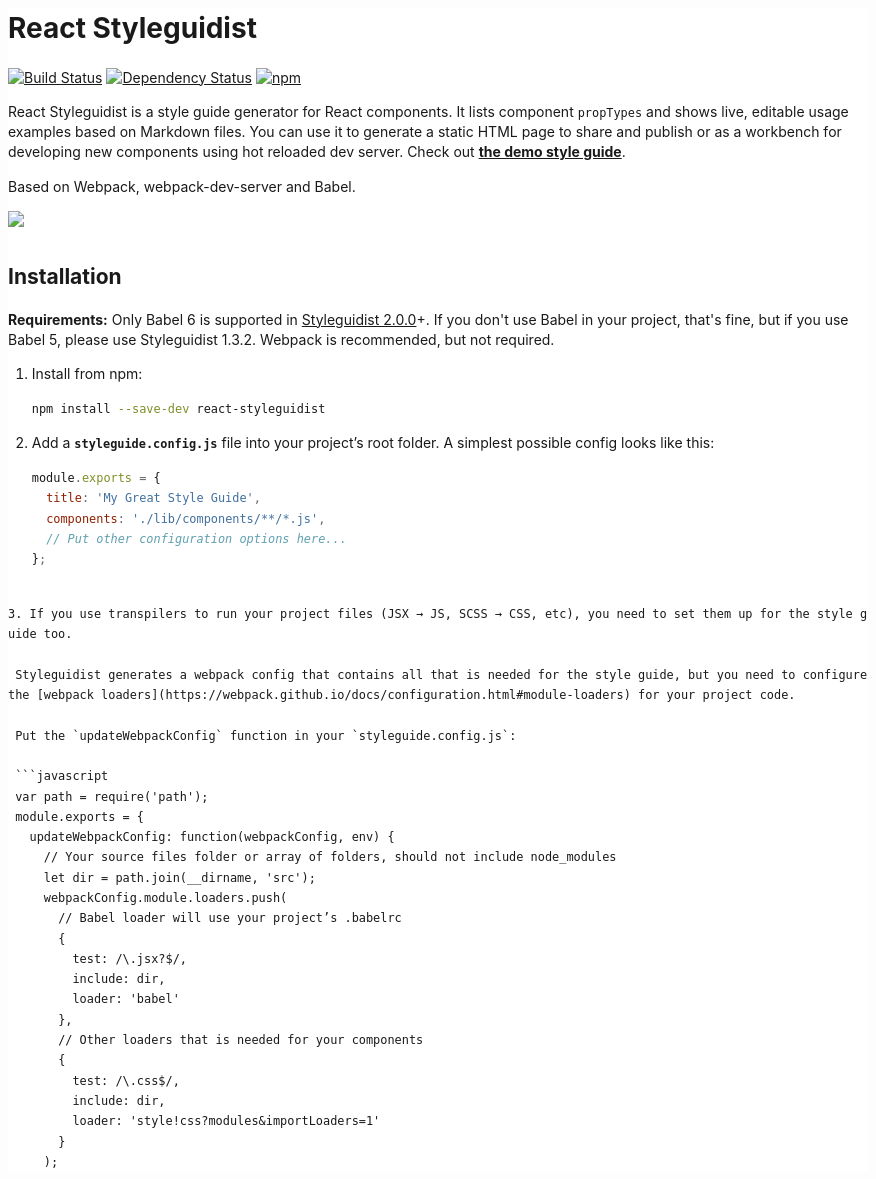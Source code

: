 # React Styleguidist

[![Build Status](https://travis-ci.org/sapegin/react-styleguidist.svg)](https://travis-ci.org/sapegin/react-styleguidist) [![Dependency Status](https://david-dm.org/sapegin/react-styleguidist.svg)](https://david-dm.org/sapegin/react-styleguidist) [![npm](https://img.shields.io/npm/v/react-styleguidist.svg)](https://www.npmjs.com/package/react-styleguidist)

React Styleguidist is a style guide generator for React components. It lists component `propTypes` and shows live, editable usage examples based on Markdown files. You can use it to generate a static HTML page to share and publish or as a workbench for developing new components using hot reloaded dev server. Check out [**the demo style guide**](http://sapegin.github.io/react-styleguidist/).

Based on Webpack, webpack-dev-server and Babel.

![](https://s3.amazonaws.com/f.cl.ly/items/3i0E1D1L1c1m1s2G1d0y/Screen%20Recording%202015-09-24%20at%2009.49%20AM.gif)

## Installation

**Requirements:** Only Babel 6 is supported in [Styleguidist 2.0.0](https://github.com/sapegin/react-styleguidist/releases/tag/2.0.0)+. If you don't use Babel in your project, that's fine, but if you use Babel 5, please use Styleguidist 1.3.2. Webpack is recommended, but not required.

1. Install from npm:

   ```bash
   npm install --save-dev react-styleguidist
   ```

2. Add a **`styleguide.config.js`** file into your project’s root folder. A simplest possible config looks like this:

   ```javascript
   module.exports = {
     title: 'My Great Style Guide',
     components: './lib/components/**/*.js',
     // Put other configuration options here...
   };
  ```

3. If you use transpilers to run your project files (JSX → JS, SCSS → CSS, etc), you need to set them up for the style guide too.

   Styleguidist generates a webpack config that contains all that is needed for the style guide, but you need to configure the [webpack loaders](https://webpack.github.io/docs/configuration.html#module-loaders) for your project code.

   Put the `updateWebpackConfig` function in your `styleguide.config.js`:

   ```javascript
   var path = require('path');
   module.exports = {
     updateWebpackConfig: function(webpackConfig, env) {
       // Your source files folder or array of folders, should not include node_modules
       let dir = path.join(__dirname, 'src');
       webpackConfig.module.loaders.push(
         // Babel loader will use your project’s .babelrc
         {
           test: /\.jsx?$/,
           include: dir,
           loader: 'babel'
         },
         // Other loaders that is needed for your components
         {
           test: /\.css$/,
           include: dir,
           loader: 'style!css?modules&importLoaders=1'
         }
       );
   ```